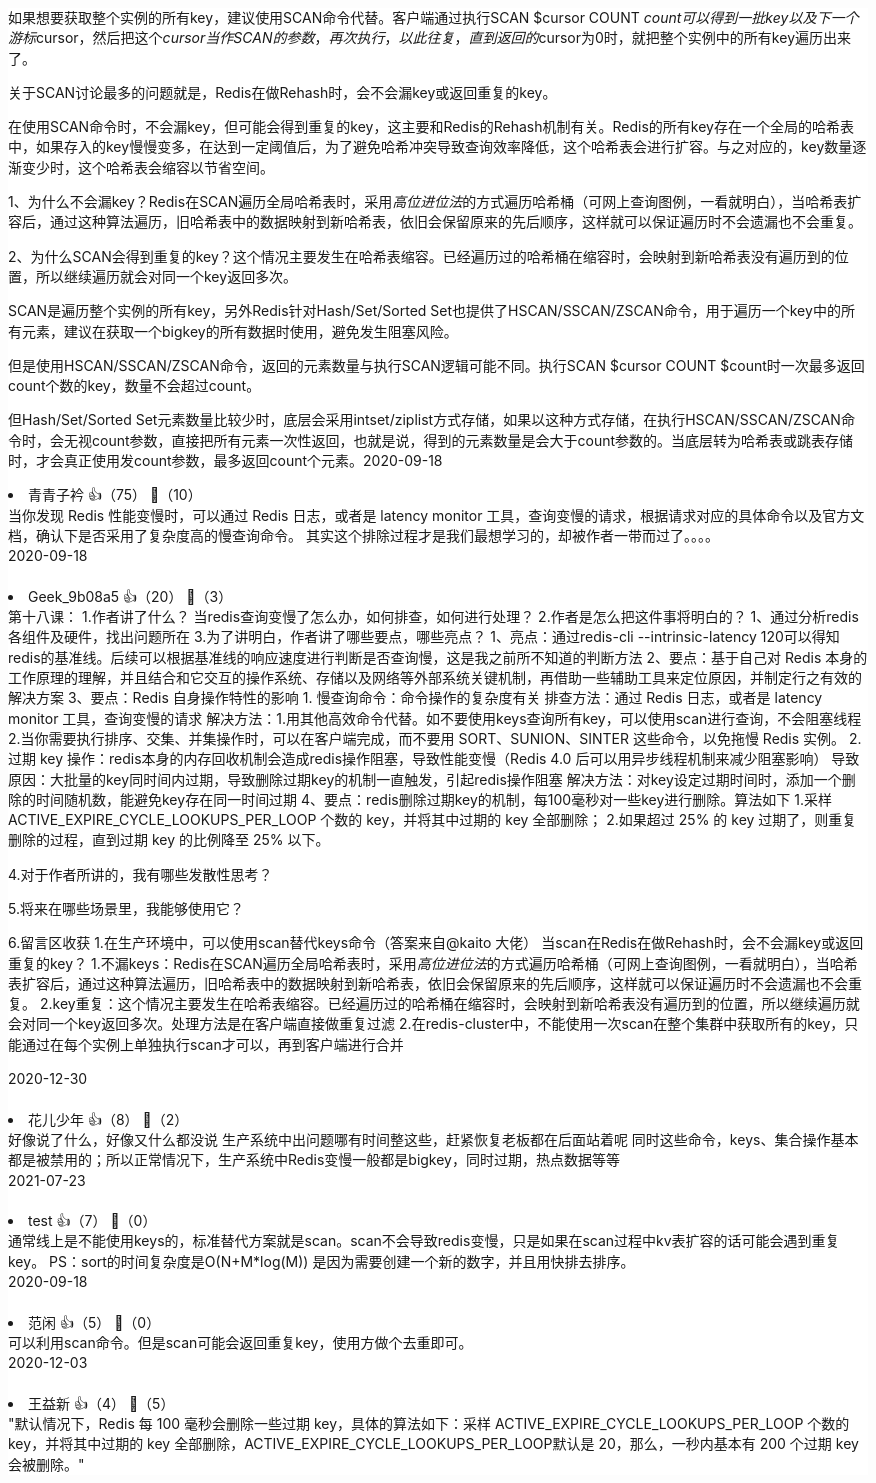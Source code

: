 如果想要获取整个实例的所有key，建议使用SCAN命令代替。客户端通过执行SCAN $cursor COUNT $count可以得到一批key以及下一个游标$cursor，然后把这个$cursor当作SCAN的参数，再次执行，以此往复，直到返回的$cursor为0时，就把整个实例中的所有key遍历出来了。

关于SCAN讨论最多的问题就是，Redis在做Rehash时，会不会漏key或返回重复的key。

在使用SCAN命令时，不会漏key，但可能会得到重复的key，这主要和Redis的Rehash机制有关。Redis的所有key存在一个全局的哈希表中，如果存入的key慢慢变多，在达到一定阈值后，为了避免哈希冲突导致查询效率降低，这个哈希表会进行扩容。与之对应的，key数量逐渐变少时，这个哈希表会缩容以节省空间。

1、为什么不会漏key？Redis在SCAN遍历全局哈希表时，采用*高位进位法*的方式遍历哈希桶（可网上查询图例，一看就明白），当哈希表扩容后，通过这种算法遍历，旧哈希表中的数据映射到新哈希表，依旧会保留原来的先后顺序，这样就可以保证遍历时不会遗漏也不会重复。

2、为什么SCAN会得到重复的key？这个情况主要发生在哈希表缩容。已经遍历过的哈希桶在缩容时，会映射到新哈希表没有遍历到的位置，所以继续遍历就会对同一个key返回多次。

SCAN是遍历整个实例的所有key，另外Redis针对Hash&#47;Set&#47;Sorted Set也提供了HSCAN&#47;SSCAN&#47;ZSCAN命令，用于遍历一个key中的所有元素，建议在获取一个bigkey的所有数据时使用，避免发生阻塞风险。

但是使用HSCAN&#47;SSCAN&#47;ZSCAN命令，返回的元素数量与执行SCAN逻辑可能不同。执行SCAN $cursor COUNT $count时一次最多返回count个数的key，数量不会超过count。

但Hash&#47;Set&#47;Sorted Set元素数量比较少时，底层会采用intset&#47;ziplist方式存储，如果以这种方式存储，在执行HSCAN&#47;SSCAN&#47;ZSCAN命令时，会无视count参数，直接把所有元素一次性返回，也就是说，得到的元素数量是会大于count参数的。当底层转为哈希表或跳表存储时，才会真正使用发count参数，最多返回count个元素。</div>2020-09-18</li><br/><li><span>青青子衿</span> 👍（75） 💬（10）<div>当你发现 Redis 性能变慢时，可以通过 Redis 日志，或者是 latency monitor 工具，查询变慢的请求，根据请求对应的具体命令以及官方文档，确认下是否采用了复杂度高的慢查询命令。
其实这个排除过程才是我们最想学习的，却被作者一带而过了。。。。</div>2020-09-18</li><br/><li><span>Geek_9b08a5</span> 👍（20） 💬（3）<div>第十八课：
1.作者讲了什么？
	当redis查询变慢了怎么办，如何排查，如何进行处理？
2.作者是怎么把这件事将明白的？
	1、通过分析redis各组件及硬件，找出问题所在
3.为了讲明白，作者讲了哪些要点，哪些亮点？
	1、亮点：通过redis-cli --intrinsic-latency 120可以得知redis的基准线。后续可以根据基准线的响应速度进行判断是否查询慢，这是我之前所不知道的判断方法
	2、要点：基于自己对 Redis 本身的工作原理的理解，并且结合和它交互的操作系统、存储以及网络等外部系统关键机制，再借助一些辅助工具来定位原因，并制定行之有效的解决方案
	3、要点：Redis 自身操作特性的影响
		1. 慢查询命令：命令操作的复杂度有关
			排查方法：通过 Redis 日志，或者是 latency monitor 工具，查询变慢的请求
			解决方法：1.用其他高效命令代替。如不要使用keys查询所有key，可以使用scan进行查询，不会阻塞线程
					  2.当你需要执行排序、交集、并集操作时，可以在客户端完成，而不要用 SORT、SUNION、SINTER 这些命令，以免拖慢 Redis 实例。
		2.过期 key 操作：redis本身的内存回收机制会造成redis操作阻塞，导致性能变慢（Redis 4.0 后可以用异步线程机制来减少阻塞影响）
		    导致原因：大批量的key同时间内过期，导致删除过期key的机制一直触发，引起redis操作阻塞
			解决方法：对key设定过期时间时，添加一个删除的时间随机数，能避免key存在同一时间过期
	4、要点：redis删除过期key的机制，每100毫秒对一些key进行删除。算法如下
		1.采样 ACTIVE_EXPIRE_CYCLE_LOOKUPS_PER_LOOP 个数的 key，并将其中过期的 key 全部删除；
		2.如果超过 25% 的 key 过期了，则重复删除的过程，直到过期 key 的比例降至 25% 以下。

4.对于作者所讲的，我有哪些发散性思考？

5.将来在哪些场景里，我能够使用它？

6.留言区收获
	1.在生产环境中，可以使用scan替代keys命令（答案来自@kaito 大佬）
		当scan在Redis在做Rehash时，会不会漏key或返回重复的key？
			1.不漏keys：Redis在SCAN遍历全局哈希表时，采用*高位进位法*的方式遍历哈希桶（可网上查询图例，一看就明白），当哈希表扩容后，通过这种算法遍历，旧哈希表中的数据映射到新哈希表，依旧会保留原来的先后顺序，这样就可以保证遍历时不会遗漏也不会重复。
			2.key重复：这个情况主要发生在哈希表缩容。已经遍历过的哈希桶在缩容时，会映射到新哈希表没有遍历到的位置，所以继续遍历就会对同一个key返回多次。处理方法是在客户端直接做重复过滤
	2.在redis-cluster中，不能使用一次scan在整个集群中获取所有的key，只能通过在每个实例上单独执行scan才可以，再到客户端进行合并	</div>2020-12-30</li><br/><li><span>花儿少年</span> 👍（8） 💬（2）<div>好像说了什么，好像又什么都没说
生产系统中出问题哪有时间整这些，赶紧恢复老板都在后面站着呢
同时这些命令，keys、集合操作基本都是被禁用的；所以正常情况下，生产系统中Redis变慢一般都是bigkey，同时过期，热点数据等等</div>2021-07-23</li><br/><li><span>test</span> 👍（7） 💬（0）<div>通常线上是不能使用keys的，标准替代方案就是scan。scan不会导致redis变慢，只是如果在scan过程中kv表扩容的话可能会遇到重复key。
PS：sort的时间复杂度是O(N+M*log(M)) 是因为需要创建一个新的数字，并且用快排去排序。</div>2020-09-18</li><br/><li><span>范闲</span> 👍（5） 💬（0）<div>可以利用scan命令。但是scan可能会返回重复key，使用方做个去重即可。</div>2020-12-03</li><br/><li><span>王益新</span> 👍（4） 💬（5）<div>&quot;默认情况下，Redis 每 100 毫秒会删除一些过期 key，具体的算法如下：采样 ACTIVE_EXPIRE_CYCLE_LOOKUPS_PER_LOOP 个数的 key，并将其中过期的 key 全部删除，ACTIVE_EXPIRE_CYCLE_LOOKUPS_PER_LOOP默认是 20，那么，一秒内基本有 200 个过期 key 会被删除。&quot;
